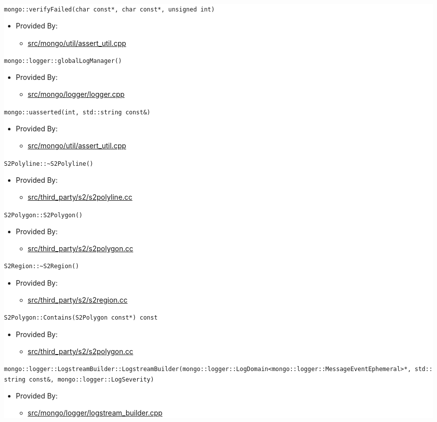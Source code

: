     mongo::verifyFailed(char const*, char const*, unsigned int)

- Provided By:

    - [src/mongo/util/assert\_util.cpp](../../../utilities/utilities)

<div></div>

    mongo::logger::globalLogManager()

- Provided By:

    - [src/mongo/logger/logger.cpp](../../../process\_management/logging\_system)

<div></div>

    mongo::uasserted(int, std::string const&)

- Provided By:

    - [src/mongo/util/assert\_util.cpp](../../../utilities/utilities)

<div></div>

    S2Polyline::~S2Polyline()

- Provided By:

    - [src/third\_party/s2/s2polyline.cc](../../../third\_party/s2)

<div></div>

    S2Polygon::S2Polygon()

- Provided By:

    - [src/third\_party/s2/s2polygon.cc](../../../third\_party/s2)

<div></div>

    S2Region::~S2Region()

- Provided By:

    - [src/third\_party/s2/s2region.cc](../../../third\_party/s2)

<div></div>

    S2Polygon::Contains(S2Polygon const*) const

- Provided By:

    - [src/third\_party/s2/s2polygon.cc](../../../third\_party/s2)

<div></div>

    mongo::logger::LogstreamBuilder::LogstreamBuilder(mongo::logger::LogDomain<mongo::logger::MessageEventEphemeral>*, std::string const&, mongo::logger::LogSeverity)

- Provided By:

    - [src/mongo/logger/logstream\_builder.cpp](../../../process\_management/logging\_system)

<div></div>
